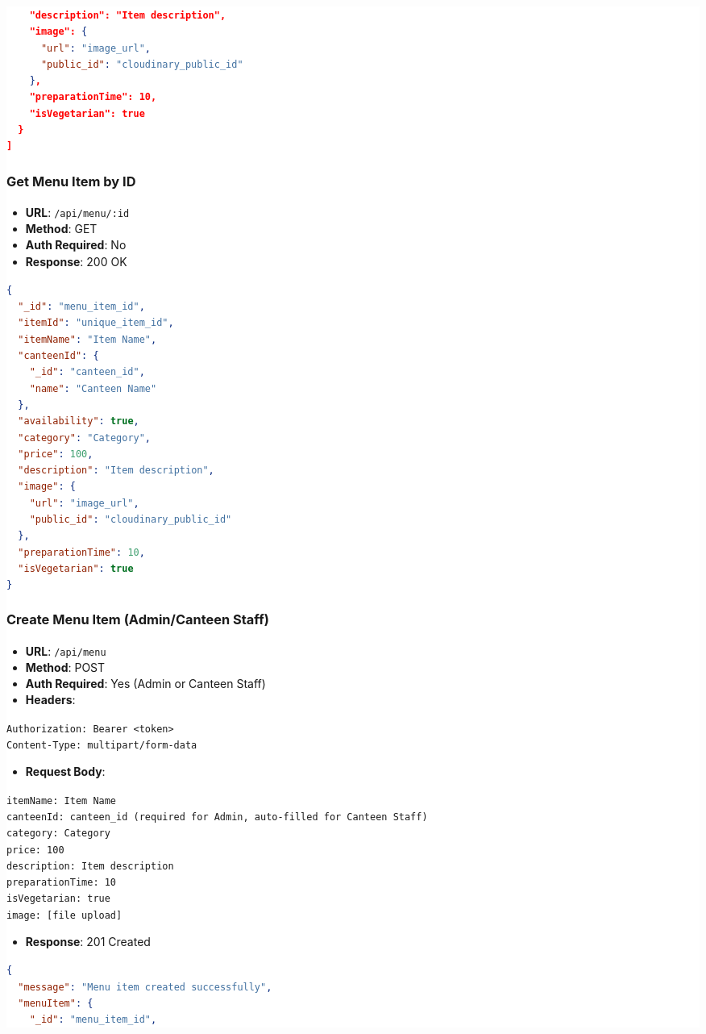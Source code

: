 ```json
    "description": "Item description",
    "image": {
      "url": "image_url",
      "public_id": "cloudinary_public_id"
    },
    "preparationTime": 10,
    "isVegetarian": true
  }
]
```

### Get Menu Item by ID
- **URL**: `/api/menu/:id`
- **Method**: GET
- **Auth Required**: No
- **Response**: 200 OK
```json
{
  "_id": "menu_item_id",
  "itemId": "unique_item_id",
  "itemName": "Item Name",
  "canteenId": {
    "_id": "canteen_id",
    "name": "Canteen Name"
  },
  "availability": true,
  "category": "Category",
  "price": 100,
  "description": "Item description",
  "image": {
    "url": "image_url",
    "public_id": "cloudinary_public_id"
  },
  "preparationTime": 10,
  "isVegetarian": true
}
```

### Create Menu Item (Admin/Canteen Staff)
- **URL**: `/api/menu`
- **Method**: POST
- **Auth Required**: Yes (Admin or Canteen Staff)
- **Headers**:
```
Authorization: Bearer <token>
Content-Type: multipart/form-data
```
- **Request Body**:
```
itemName: Item Name
canteenId: canteen_id (required for Admin, auto-filled for Canteen Staff)
category: Category
price: 100
description: Item description
preparationTime: 10
isVegetarian: true
image: [file upload]
```
- **Response**: 201 Created
```json
{
  "message": "Menu item created successfully",
  "menuItem": {
    "_id": "menu_item_id",
```